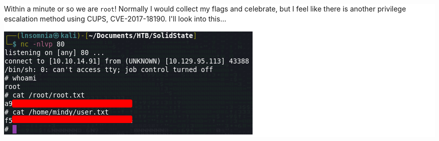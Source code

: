 Within a minute or so we are `root`! Normally I would collect my flags and celebrate, but I feel like there is another privilege escalation method using CUPS, CVE-2017-18190. I'll look into this...


![flags.png](../_resources/flags-2.png)


